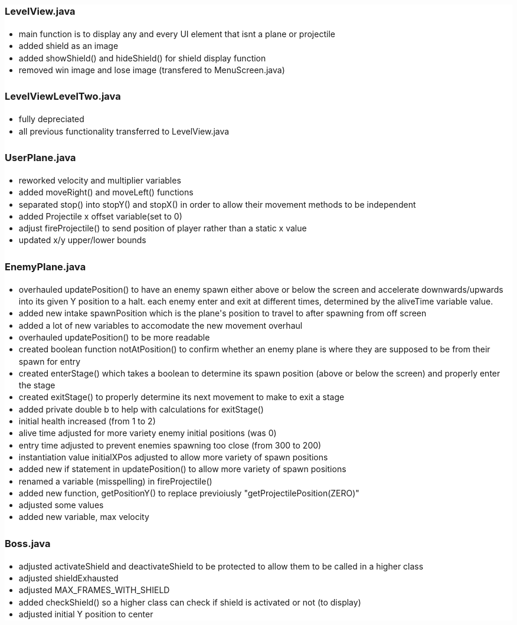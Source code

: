 ### LevelView.java
- main function is to display any and every UI element that isnt a plane or projectile
- added shield as an image
- added showShield() and hideShield() for shield display function
- removed win image and lose image (transfered to MenuScreen.java)

### LevelViewLevelTwo.java
- fully depreciated
- all previous functionality transferred to LevelView.java

### UserPlane.java
- reworked velocity and multiplier variables
- added moveRight() and moveLeft() functions
- separated stop() into stopY() and stopX() in order to allow their movement methods to be independent
- added Projectile x offset variable(set to 0)
- adjust fireProjectile() to send position of player rather than a static x value
- updated x/y upper/lower bounds

### EnemyPlane.java
- overhauled updatePosition() to have an enemy spawn either above or below the screen and accelerate downwards/upwards into its given Y position to a halt. each enemy enter and exit at different times, determined by the aliveTime variable value.
- added new intake spawnPosition which is the plane's position to travel to after spawning from off screen
- added a lot of new variables to accomodate the new movement overhaul
- overhauled updatePosition() to be more readable
- created boolean function notAtPosition() to confirm whether an enemy plane is where they are supposed to be from their spawn for entry
- created enterStage() which takes a boolean to determine its spawn position (above or below the screen) and properly enter the stage
- created exitStage() to properly determine its next movement to make to exit a  stage
- added private double b to help with calculations for exitStage()
- initial health increased (from 1 to 2)
- alive time adjusted for more variety enemy initial positions (was 0)
- entry time adjusted to prevent enemies spawning too close (from 300 to 200)
-  instantiation value initialXPos adjusted to allow more variety of spawn positions
- added new if statement in updatePosition() to allow more variety of spawn positions
- renamed a variable (misspelling) in fireProjectile()
- added new function, getPositionY() to replace previoiusly "getProjectilePosition(ZERO)"
- adjusted some values
- added new variable, max velocity

### Boss.java
- adjusted activateShield and deactivateShield to be protected to allow them to be called in a higher class
- adjusted shieldExhausted
- adjusted MAX_FRAMES_WITH_SHIELD
- added checkShield() so a higher class can check if shield is activated or not (to display)
- adjusted initial Y position to center
